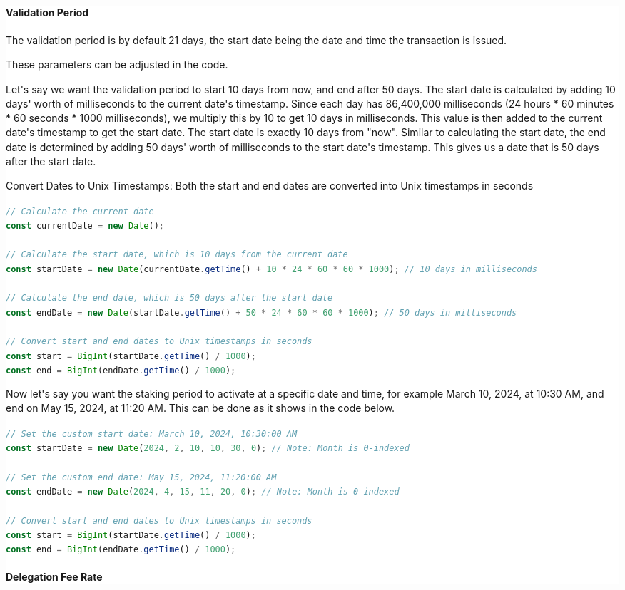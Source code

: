 
#### Validation Period

The validation period is by default 21 days, the start date being the
date and time the transaction is issued.

These parameters can be adjusted in the code.

Let's say we want the validation period to start 10 days from now, and end after 50 days.
The start date is calculated by adding 10 days' worth of milliseconds
to the current date's timestamp. Since each day has 86,400,000 milliseconds
(24 hours * 60 minutes * 60 seconds * 1000 milliseconds), we multiply this by 10 
to get 10 days in milliseconds. This value is then added to the current date's timestamp 
to get the start date. The start date is exactly 10 days from "now".
Similar to calculating the start date, the end date is determined by adding 50 days' 
worth of milliseconds to the start date's timestamp. This gives us a date 
that is 50 days after the start date.

Convert Dates to Unix Timestamps: Both the start and end dates are converted into Unix timestamps in seconds 

``` ts
// Calculate the current date
const currentDate = new Date();

// Calculate the start date, which is 10 days from the current date
const startDate = new Date(currentDate.getTime() + 10 * 24 * 60 * 60 * 1000); // 10 days in milliseconds

// Calculate the end date, which is 50 days after the start date
const endDate = new Date(startDate.getTime() + 50 * 24 * 60 * 60 * 1000); // 50 days in milliseconds

// Convert start and end dates to Unix timestamps in seconds
const start = BigInt(startDate.getTime() / 1000);
const end = BigInt(endDate.getTime() / 1000);
```

Now let's say you want the staking period to activate at a specific 
date and time, for example March 10, 2024, at 10:30 AM, and end on
May 15, 2024, at 11:20 AM. This can be done as it shows in the code 
below.

```ts
// Set the custom start date: March 10, 2024, 10:30:00 AM
const startDate = new Date(2024, 2, 10, 10, 30, 0); // Note: Month is 0-indexed

// Set the custom end date: May 15, 2024, 11:20:00 AM
const endDate = new Date(2024, 4, 15, 11, 20, 0); // Note: Month is 0-indexed

// Convert start and end dates to Unix timestamps in seconds
const start = BigInt(startDate.getTime() / 1000);
const end = BigInt(endDate.getTime() / 1000);
```

#### Delegation Fee Rate
